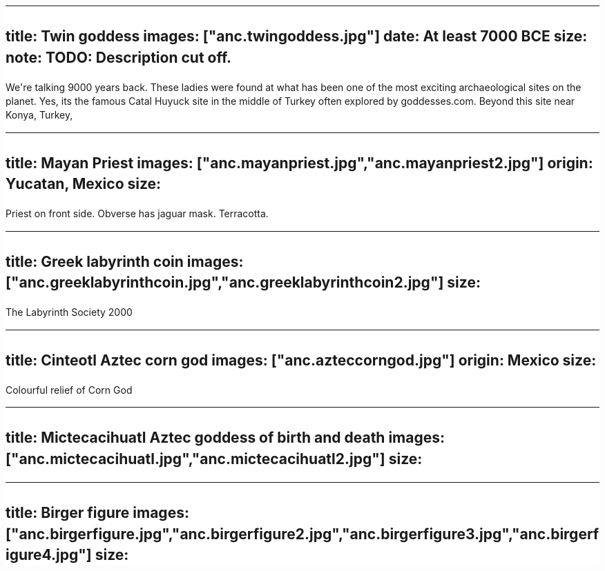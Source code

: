 

---
title: Twin goddess
images: ["anc.twingoddess.jpg"]
date: At least 7000 BCE
size:
note: TODO: Description cut off.
---
We're talking 9000 years back. These ladies were found at what has been one of the most exciting archaeological sites on the planet. Yes, its the famous Catal Huyuck site in the middle of Turkey often explored by goddesses.com. Beyond this site near Konya, Turkey,


---
title: Mayan Priest
images: ["anc.mayanpriest.jpg","anc.mayanpriest2.jpg"]
origin: Yucatan, Mexico
size:
---
Priest on front side. Obverse has jaguar mask. Terracotta.


---
title: Greek labyrinth coin
images: ["anc.greeklabyrinthcoin.jpg","anc.greeklabyrinthcoin2.jpg"]
size:
---
The Labyrinth Society 2000


---
title: Cinteotl Aztec corn god
images: ["anc.azteccorngod.jpg"]
origin: Mexico
size:
---
Colourful relief of Corn God


---
title: Mictecacihuatl Aztec goddess of birth and death
images: ["anc.mictecacihuatl.jpg","anc.mictecacihuatl2.jpg"]
size:
---



---
title: Birger figure
images: ["anc.birgerfigure.jpg","anc.birgerfigure2.jpg","anc.birgerfigure3.jpg","anc.birgerfigure4.jpg"]
size:
---
